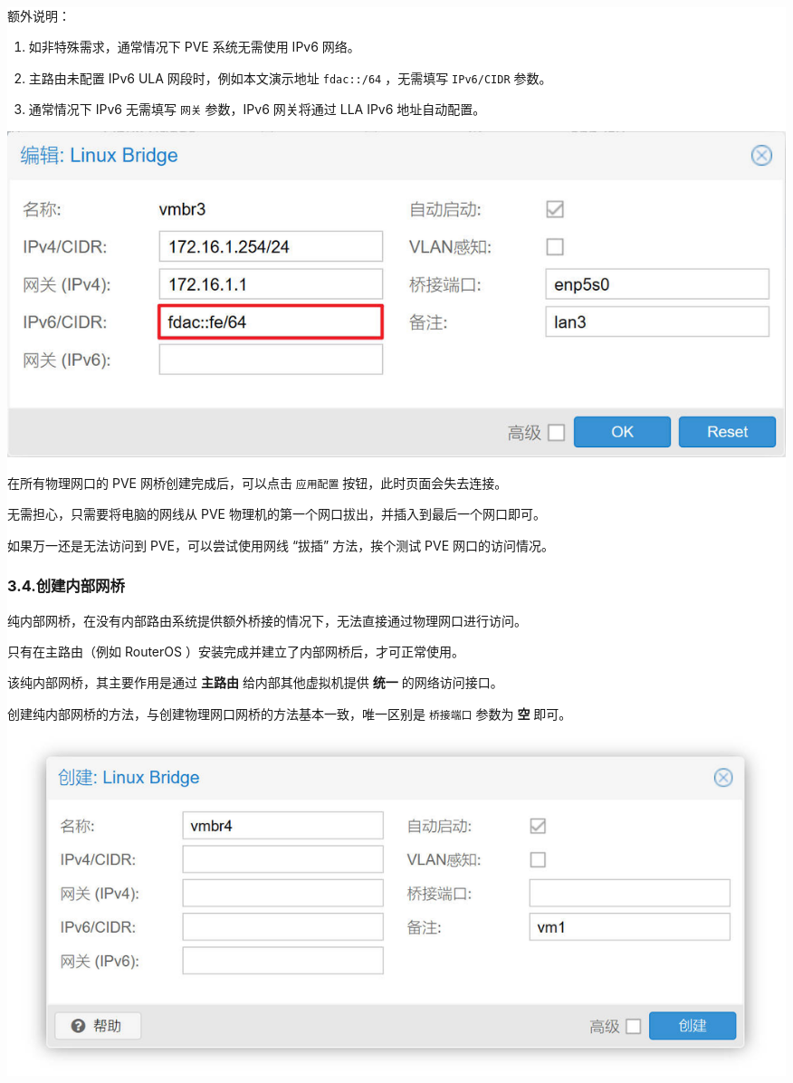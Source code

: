 额外说明：  

1. 如非特殊需求，通常情况下 PVE 系统无需使用 IPv6 网络。  

2. 主路由未配置 IPv6 ULA 网段时，例如本文演示地址 `fdac::/64` ，无需填写 `IPv6/CIDR` 参数。  

3. 通常情况下 IPv6 无需填写 `网关` 参数，IPv6 网关将通过 LLA IPv6 地址自动配置。  

![最后的物理接口网桥](img/p02/pve_br_last_phyport_ipv6.jpeg)

在所有物理网口的 PVE 网桥创建完成后，可以点击 `应用配置` 按钮，此时页面会失去连接。  

无需担心，只需要将电脑的网线从 PVE 物理机的第一个网口拔出，并插入到最后一个网口即可。  

如果万一还是无法访问到 PVE，可以尝试使用网线 “拔插” 方法，挨个测试 PVE 网口的访问情况。  

### 3.4.创建内部网桥

纯内部网桥，在没有内部路由系统提供额外桥接的情况下，无法直接通过物理网口进行访问。  

只有在主路由（例如 RouterOS ）安装完成并建立了内部网桥后，才可正常使用。  

该纯内部网桥，其主要作用是通过 **主路由** 给内部其他虚拟机提供 **统一** 的网络访问接口。  

创建纯内部网桥的方法，与创建物理网口网桥的方法基本一致，唯一区别是 `桥接端口` 参数为 **空** 即可。  

![纯内部网桥](img/p02/pve_br_nophyport.jpeg)
